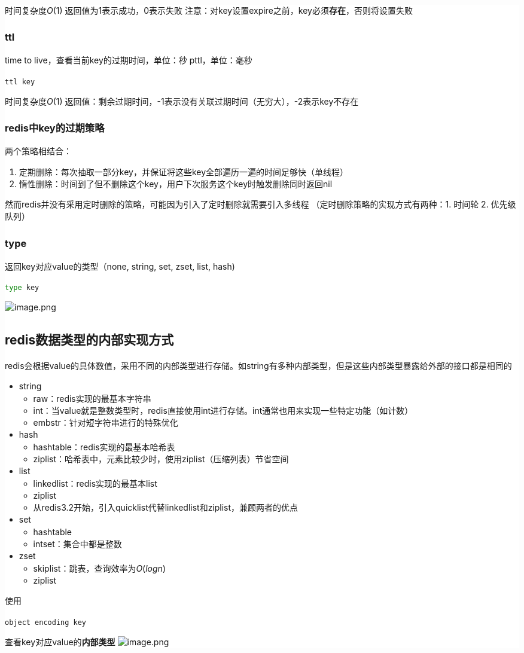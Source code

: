 时间复杂度$O(1)$
返回值为1表示成功，0表示失败
注意：对key设置expire之前，key必须**存在**，否则将设置失败

### ttl
time to live，查看当前key的过期时间，单位：秒
pttl，单位：毫秒
```bash
ttl key
```
时间复杂度$O(1)$
返回值：剩余过期时间，-1表示没有关联过期时间（无穷大），-2表示key不存在
### redis中key的过期策略
两个策略相结合：
1. 定期删除：每次抽取一部分key，并保证将这些key全部遍历一遍的时间足够快（单线程）
2. 惰性删除：时间到了但不删除这个key，用户下次服务这个key时触发删除同时返回nil

然而redis并没有采用定时删除的策略，可能因为引入了定时删除就需要引入多线程
（定时删除策略的实现方式有两种：1. 时间轮 2. 优先级队列）
### type
返回key对应value的类型（none, string, set, zset, list, hash)
```bash
type key
```
![image.png](https://s2.loli.net/2023/10/30/ohAlwt51igVUYWE.png)
## redis数据类型的内部实现方式
redis会根据value的具体数值，采用不同的内部类型进行存储。如string有多种内部类型，但是这些内部类型暴露给外部的接口都是相同的

- string
  - raw：redis实现的最基本字符串
  - int：当value就是整数类型时，redis直接使用int进行存储。int通常也用来实现一些特定功能（如计数）
  - embstr：针对短字符串进行的特殊优化
- hash
  - hashtable：redis实现的最基本哈希表
  - ziplist：哈希表中，元素比较少时，使用ziplist（压缩列表）节省空间
- list
  - linkedlist：redis实现的最基本list
  - ziplist
  - 从redis3.2开始，引入quicklist代替linkedlist和ziplist，兼顾两者的优点
- set
  - hashtable
  - intset：集合中都是整数
- zset
  - skiplist：跳表，查询效率为$O(logn)$
  - ziplist

使用 
```bash
object encoding key
```
查看key对应value的**内部类型**
![image.png](https://s2.loli.net/2023/10/30/xyAIE3kZW6tDPYQ.png)
